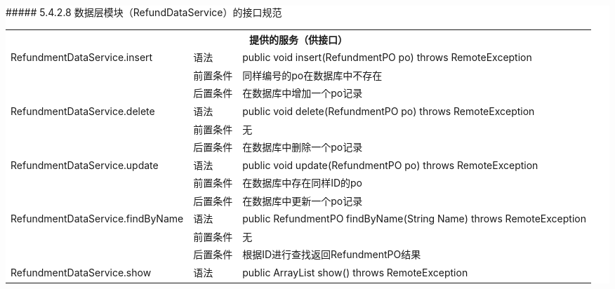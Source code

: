   </tr>

</table>
#####  5.4.2.8 数据层模块（RefundDataService）的接口规范
<table>
  <tr>
    <th colspan="3">提供的服务（供接口）</th>
  </tr>
  <tr>
    <td rowspan="3">RefundmentDataService.insert</td>
    <td>语法</td>
    <td>public void insert(RefundmentPO po) throws RemoteException</td>
  </tr>
  <tr>
    <td>前置条件</td>
    <td>同样编号的po在数据库中不存在</td>
  </tr>
  <tr>
    <td>后置条件</td>
    <td>在数据库中增加一个po记录</td>
  </tr>
  <tr>
    <td rowspan="3">RefundmentDataService.delete</td>
    <td>语法</td>
    <td>public void delete(RefundmentPO po) throws RemoteException</td>
  </tr>
  <tr>
    <td>前置条件</td>
    <td>无</td>
  </tr>
  <tr>
    <td>后置条件</td>
    <td>在数据库中删除一个po记录</td>
  </tr>
  <tr>
    <td rowspan="3">RefundmentDataService.update</td>
    <td>语法</td>
    <td>public void update(RefundmentPO po) throws RemoteException</td>
  </tr>
  <tr>
    <td>前置条件</td>
    <td>在数据库中存在同样ID的po</td>
  </tr>
  <tr>
    <td>后置条件</td>
    <td>在数据库中更新一个po记录</td>
  </tr>
  <tr>
    <td rowspan="3">RefundmentDataService.findByName</td>
    <td>语法</td>
    <td>public RefundmentPO findByName(String Name) throws RemoteException</td>
  </tr>
  <tr>
    <td>前置条件</td>
    <td>无</td>
  </tr>
  <tr>
    <td>后置条件</td>
    <td>根据ID进行查找返回RefundmentPO结果</td>
  </tr>
  <tr>
    <td rowspan="3">RefundmentDataService.show</td>
    <td>语法</td>
    <td>public ArrayList<RefundmentPO> show() throws RemoteException</td>